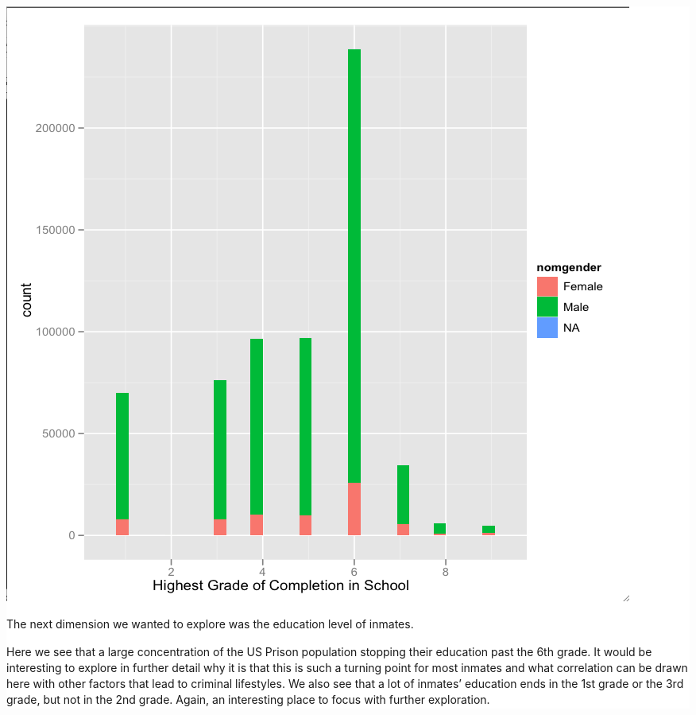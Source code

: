 <div class="crop">
  <img class="project-image" src="/assets/images/projects/prison/r1-2.png"/>
</div>

<p>The next dimension we wanted to explore was the education level of
inmates.</p>
<p>Here we see that a large concentration of the US Prison population stopping
their education past the 6th grade. It would be interesting to explore in
further detail why it is that this is such a turning point for most inmates and
what correlation can be drawn here with other factors that lead to criminal
lifestyles. We also see that a lot of inmates’ education ends in the 1st grade
or the 3rd grade, but not in the 2nd grade. Again, an interesting place to
focus with further exploration.</p>

